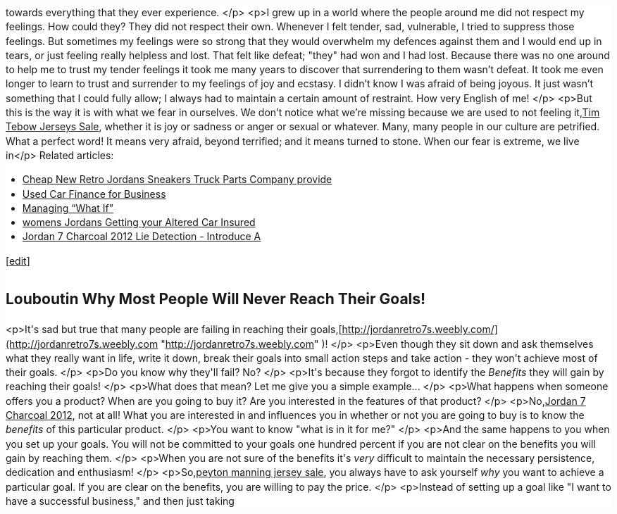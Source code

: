 towards everything that they ever experience. &lt;/p&gt; &lt;p&gt;I grew up in
a world where the people around me did not respect my feelings. How could
they? They did not respect their own. Whenever I felt tender, sad, vulnerable,
I tried to suppress those feelings. But sometimes my feelings were so strong
that they would overwhelm my defences against them and I would end up in
tears, or just feeling really helpless and lost. That felt like defeat; "they"
had won and I had lost. Because there was no one around to help me to trust my
tender feelings it took me many years to discover that surrendering to them
wasn’t defeat. It took me even longer to learn to trust and surrender to my
feelings of joy and ecstasy. I didn’t know I was afraid of being joyous. It
just wasn’t something that I could fully allow; I always had to maintain a
certain amount of restraint. How very English of me! &lt;/p&gt; &lt;p&gt;But
this is the way it is with what we fear in ourselves. We don’t notice what
we’re missing because we are used to not feeling it,[Tim Tebow Jerseys
Sale](http://timtebowjersey2012.weebly.com
"http://timtebowjersey2012.weebly.com" ), whether it is joy or sadness or
anger or sexual or whatever. Many, many people in our culture are petrified.
What a perfect word! It means very afraid, beyond terrified; and it means
turned to stone. When our fear is extreme, we live in&lt;/p&gt; Related
articles:

  * [Cheap New Retro Jordans Sneakers Truck Parts Company provide](http://www.nurugel.org/index.php/User:Gougisyi32s#Cheap_New_Retro_Jordans_Sneakers_Truck_Parts_Company_provide "http://www.nurugel.org/index.php/User:Gougisyi32s#Cheap_New_Retro_Jordans_Sneakers_Truck_Parts_Company_provide" )
  * [Used Car Finance for Business](http://swea9t1f.livejournal.com/28484.html "http://swea9t1f.livejournal.com/28484.html" )
  * [Managing “What If”](http://social.theworshipguild.com/activity/p/215866/ "http://social.theworshipguild.com/activity/p/215866/" )
  * [womens Jordans Getting your Altered Car Insured](http://www.createphpbb.com/d304rectfanclub/viewtopic.php?p=62490&mforum=d304rectfanclub#62490 "http://www.createphpbb.com/d304rectfanclub/viewtopic.php?p=62490&mforum=d304rectfanclub#62490" )
  * [Jordan 7 Charcoal 2012 Lie Detection - Introduce A](http://agilevids.com/members/Funke1965 "http://agilevids.com/members/Funke1965" )

[[edit](/index.php?title=User:Bariefa32k&action=edit&section=21 "Edit section:
Louboutin Why Most People Will Never Reach Their Goals!" )]

##  Louboutin Why Most People Will Never Reach Their Goals!

&lt;p&gt;It's sad but true that many people are failing in reaching their
goals,[http://jordanretro7s.weebly.com/](http://jordanretro7s.weebly.com
"http://jordanretro7s.weebly.com" )! &lt;/p&gt; &lt;p&gt;Even though they sit
down and ask themselves what they really want in life, write it down, break
their goals into small action steps and take action - they won't achieve most
of their goals. &lt;/p&gt; &lt;p&gt;Do you know why they'll fail? No?
&lt;/p&gt; &lt;p&gt;It's because they forgot to identify the *Benefits* they
will gain by reaching their goals! &lt;/p&gt; &lt;p&gt;What does that mean?
Let me give you a simple example... &lt;/p&gt; &lt;p&gt;What happens when
someone offers you a product? When are you going to buy it? Are you interested
in the features of that product? &lt;/p&gt; &lt;p&gt;No,[Jordan 7 Charcoal
2012](http://jordan7charcoal.weebly.com "http://jordan7charcoal.weebly.com" ),
not at all! What you are interested in and influences you in whether or not
you are going to buy is to know the *benefits* of this particular product.
&lt;/p&gt; &lt;p&gt;You want to know "what is in it for me?" &lt;/p&gt;
&lt;p&gt;And the same happens to you when you set up your goals. You will not
be committed to your goals one hundred percent if you are not clear on the
benefits you will gain by reaching them. &lt;/p&gt; &lt;p&gt;When you are not
sure of the benefits it's *very* difficult to maintain the necessary
persistence, dedication and enthusiasm! &lt;/p&gt; &lt;p&gt;So,[peyton manning
jersey sale](http://peytonmanningjersey2012.weebly.com
"http://peytonmanningjersey2012.weebly.com" ), you always have to ask yourself
*why* you want to achieve a particular goal. If you are clear on the benefits,
you are willing to pay the price. &lt;/p&gt; &lt;p&gt;Instead of setting up a
goal like "I want to have a successful business," and then just taking